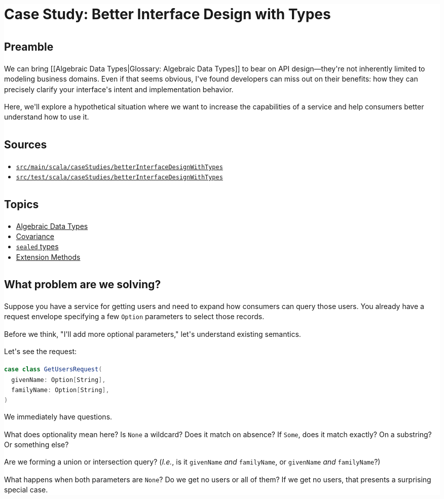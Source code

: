 # Case Study: Better Interface Design with Types

## Preamble

We can bring [[Algebraic Data Types|Glossary: Algebraic Data Types]] to bear on API design—they're not inherently limited to modeling business domains. Even if that seems obvious, I've found developers can miss out on their benefits: how they can precisely clarify your interface's intent and implementation behavior.

Here, we'll explore a hypothetical situation where we want to increase the capabilities of a service and help consumers better understand how to use it.

## Sources

- [`src/main/scala/caseStudies/betterInterfaceDesignWithTypes`](https://github.com/michaelahlers/scala-guide/tree/main/src/main/scala/caseStudies/betterInterfaceDesignWithTypes)
- [`src/test/scala/caseStudies/betterInterfaceDesignWithTypes`](https://github.com/michaelahlers/scala-guide/tree/main/src/test/scala/caseStudies/betterInterfaceDesignWithTypes)

## Topics

- [Algebraic Data Types][glossary-algebraic-data-types]
- [Covariance][scala-variances]
- [`sealed` types][scala-pattern-matching]
- [Extension Methods][glossary-extension-methods]

[glossary-algebraic-data-types]: ../glossary/algebraic-data-types.md
[glossary-extension-methods]: ../glossary/extension-methods.md
[scala-variances]: https://docs.scala-lang.org/tour/variances.html
[scala-pattern-matching]: https://docs.scala-lang.org/tour/pattern-matching.html

## What problem are we solving?

Suppose you have a service for getting users and need to expand how consumers can query those users. You already have a request envelope specifying a few `Option` parameters to select those records.

Before we think, "I'll add more optional parameters," let's understand existing semantics.

Let's see the request:

```scala
case class GetUsersRequest(
  givenName: Option[String],
  familyName: Option[String],
)
```

We immediately have questions.

What does optionality mean here? Is `None` a wildcard? Does it match on absence? If `Some`, does it match exactly? On a substring? Or something else?

Are we forming a union or intersection query? (_I.e._, is it `givenName` _and_ `familyName`, or `givenName` _and_ `familyName`?)

What happens when both parameters are `None`? Do we get no users or all of them? If we get no users, that presents a surprising special case.


[technology-graph-ql]: https://graphql.org/
[graph-ql-sangria]: https://github.com/sangria-graphql/sangria
[graph-ql-zio-caliban]: https://zio.dev/ecosystem/community/caliban/
[technology-typelevel-cats]: https://typelevel.org/cats/